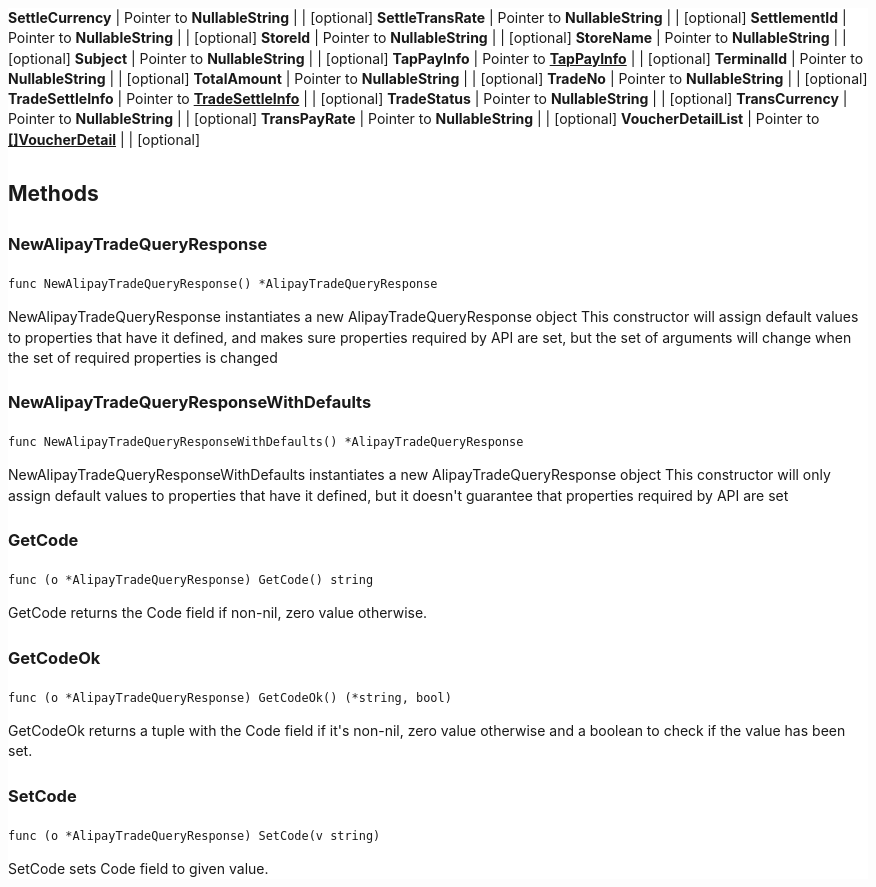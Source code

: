 **SettleCurrency** | Pointer to **NullableString** |  | [optional] 
**SettleTransRate** | Pointer to **NullableString** |  | [optional] 
**SettlementId** | Pointer to **NullableString** |  | [optional] 
**StoreId** | Pointer to **NullableString** |  | [optional] 
**StoreName** | Pointer to **NullableString** |  | [optional] 
**Subject** | Pointer to **NullableString** |  | [optional] 
**TapPayInfo** | Pointer to [**TapPayInfo**](TapPayInfo.md) |  | [optional] 
**TerminalId** | Pointer to **NullableString** |  | [optional] 
**TotalAmount** | Pointer to **NullableString** |  | [optional] 
**TradeNo** | Pointer to **NullableString** |  | [optional] 
**TradeSettleInfo** | Pointer to [**TradeSettleInfo**](TradeSettleInfo.md) |  | [optional] 
**TradeStatus** | Pointer to **NullableString** |  | [optional] 
**TransCurrency** | Pointer to **NullableString** |  | [optional] 
**TransPayRate** | Pointer to **NullableString** |  | [optional] 
**VoucherDetailList** | Pointer to [**[]VoucherDetail**](VoucherDetail.md) |  | [optional] 

## Methods

### NewAlipayTradeQueryResponse

`func NewAlipayTradeQueryResponse() *AlipayTradeQueryResponse`

NewAlipayTradeQueryResponse instantiates a new AlipayTradeQueryResponse object
This constructor will assign default values to properties that have it defined,
and makes sure properties required by API are set, but the set of arguments
will change when the set of required properties is changed

### NewAlipayTradeQueryResponseWithDefaults

`func NewAlipayTradeQueryResponseWithDefaults() *AlipayTradeQueryResponse`

NewAlipayTradeQueryResponseWithDefaults instantiates a new AlipayTradeQueryResponse object
This constructor will only assign default values to properties that have it defined,
but it doesn't guarantee that properties required by API are set

### GetCode

`func (o *AlipayTradeQueryResponse) GetCode() string`

GetCode returns the Code field if non-nil, zero value otherwise.

### GetCodeOk

`func (o *AlipayTradeQueryResponse) GetCodeOk() (*string, bool)`

GetCodeOk returns a tuple with the Code field if it's non-nil, zero value otherwise
and a boolean to check if the value has been set.

### SetCode

`func (o *AlipayTradeQueryResponse) SetCode(v string)`

SetCode sets Code field to given value.
